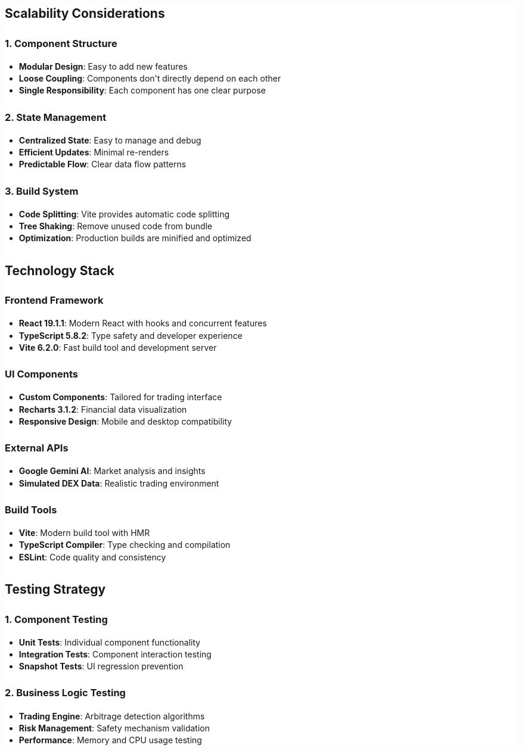 ## Scalability Considerations

### 1. Component Structure
- **Modular Design**: Easy to add new features
- **Loose Coupling**: Components don't directly depend on each other
- **Single Responsibility**: Each component has one clear purpose

### 2. State Management
- **Centralized State**: Easy to manage and debug
- **Efficient Updates**: Minimal re-renders
- **Predictable Flow**: Clear data flow patterns

### 3. Build System
- **Code Splitting**: Vite provides automatic code splitting
- **Tree Shaking**: Remove unused code from bundle
- **Optimization**: Production builds are minified and optimized

## Technology Stack

### Frontend Framework
- **React 19.1.1**: Modern React with hooks and concurrent features
- **TypeScript 5.8.2**: Type safety and developer experience
- **Vite 6.2.0**: Fast build tool and development server

### UI Components
- **Custom Components**: Tailored for trading interface
- **Recharts 3.1.2**: Financial data visualization
- **Responsive Design**: Mobile and desktop compatibility

### External APIs
- **Google Gemini AI**: Market analysis and insights
- **Simulated DEX Data**: Realistic trading environment

### Build Tools
- **Vite**: Modern build tool with HMR
- **TypeScript Compiler**: Type checking and compilation
- **ESLint**: Code quality and consistency

## Testing Strategy

### 1. Component Testing
- **Unit Tests**: Individual component functionality
- **Integration Tests**: Component interaction testing
- **Snapshot Tests**: UI regression prevention

### 2. Business Logic Testing
- **Trading Engine**: Arbitrage detection algorithms
- **Risk Management**: Safety mechanism validation
- **Performance**: Memory and CPU usage testing
